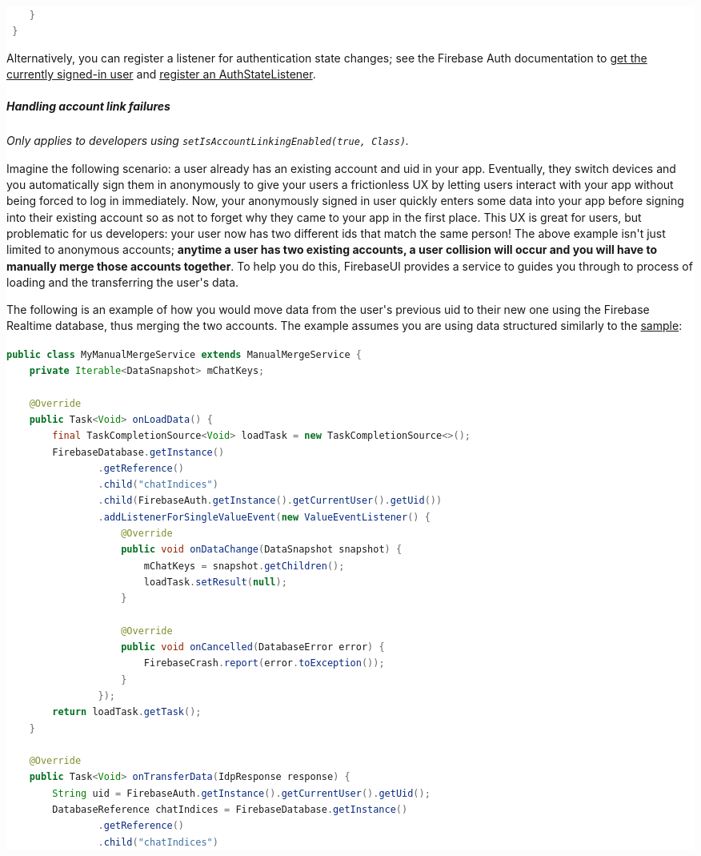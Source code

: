 ```java
    }
 }
```

Alternatively, you can register a listener for authentication state changes;
see the Firebase Auth documentation to
[get the currently signed-in user](https://firebase.google.com/docs/auth/android/manage-users#get_the_currently_signed-in_user)
and [register an AuthStateListener](https://firebase.google.com/docs/reference/android/com/google/firebase/auth/FirebaseAuth.html#addAuthStateListener(com.google.firebase.auth.FirebaseAuth.AuthStateListener)).

##### Handling account link failures

_Only applies to developers using `setIsAccountLinkingEnabled(true, Class)`._

Imagine the following scenario: a user already has an existing account and uid in your app.
Eventually, they switch devices and you automatically sign them in anonymously to give your users a
frictionless UX by letting users interact with your app without being forced to log in immediately.
Now, your anonymously signed in user quickly enters some data into your app before signing into
their existing account so as not to forget why they came to your app in the first place. This UX is
great for users, but problematic for us developers: your user now has two different ids that match
the same person! The above example isn't just limited to anonymous accounts; **anytime a user has
two existing accounts, a user collision will occur and you will have to manually merge those
accounts together**. To help you do this, FirebaseUI provides a service to guides you through to
process of loading and the transferring the user's data.

The following is an example of how you would move data from the user's previous uid to their new one
using the Firebase Realtime database, thus merging the two accounts.
The example assumes you are using data structured similarly to the
[sample](https://github.com/firebase/FirebaseUI-Android/blob/master/app/src/main/java/com/firebase/uidemo/database/ChatHolder.java):

```java
public class MyManualMergeService extends ManualMergeService {
    private Iterable<DataSnapshot> mChatKeys;

    @Override
    public Task<Void> onLoadData() {
        final TaskCompletionSource<Void> loadTask = new TaskCompletionSource<>();
        FirebaseDatabase.getInstance()
                .getReference()
                .child("chatIndices")
                .child(FirebaseAuth.getInstance().getCurrentUser().getUid())
                .addListenerForSingleValueEvent(new ValueEventListener() {
                    @Override
                    public void onDataChange(DataSnapshot snapshot) {
                        mChatKeys = snapshot.getChildren();
                        loadTask.setResult(null);
                    }

                    @Override
                    public void onCancelled(DatabaseError error) {
                        FirebaseCrash.report(error.toException());
                    }
                });
        return loadTask.getTask();
    }

    @Override
    public Task<Void> onTransferData(IdpResponse response) {
        String uid = FirebaseAuth.getInstance().getCurrentUser().getUid();
        DatabaseReference chatIndices = FirebaseDatabase.getInstance()
                .getReference()
                .child("chatIndices")
```
